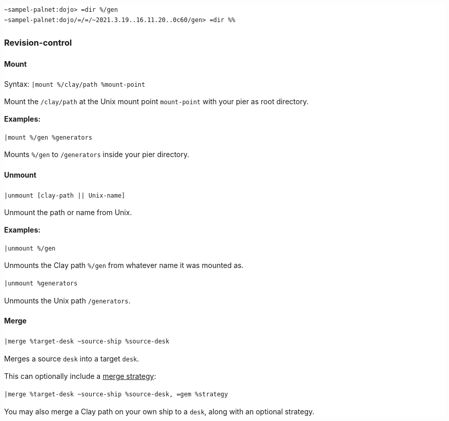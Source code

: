 ```
~sampel-palnet:dojo> =dir %/gen
~sampel-palnet:dojo/=/=/~2021.3.19..16.11.20..0c60/gen> =dir %%
```

### Revision-control

#### Mount

Syntax: `|mount %/clay/path %mount-point`

Mount the `/clay/path` at the Unix mount point `mount-point` with your pier as
root directory.

**Examples:**

```
|mount %/gen %generators
```

Mounts `%/gen` to `/generators` inside your pier directory.

#### Unmount

```
|unmount [clay-path || Unix-name]
```

Unmount the path or name from Unix.

**Examples:**

```
|unmount %/gen
```

Unmounts the Clay path `%/gen` from whatever name it was mounted as.

```
|unmount %generators
```

Unmounts the Unix path `/generators`.

#### Merge

```
|merge %target-desk ~source-ship %source-desk
```

Merges a source `desk` into a target `desk`.

This can optionally include a [merge
strategy](@/docs/arvo/clay/using.md#strategies):

```
|merge %target-desk ~source-ship %source-desk, =gem %strategy
```

You may also merge a Clay path on your own ship to a `desk`, along with an
optional strategy.
